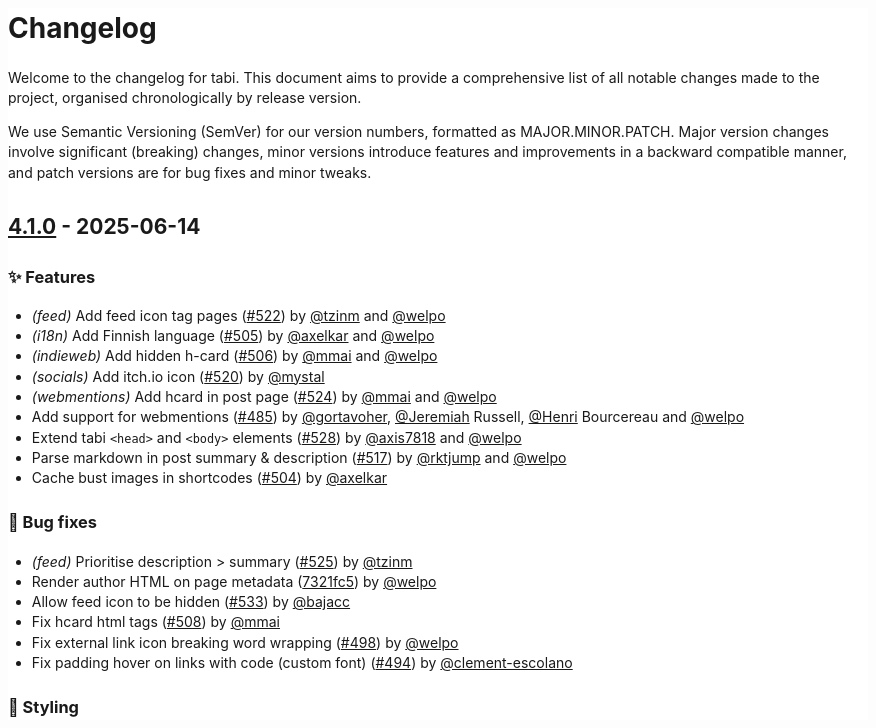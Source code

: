 # Changelog

Welcome to the changelog for tabi. This document aims to provide a comprehensive list of all notable changes made to the project, organised chronologically by release version.

We use Semantic Versioning (SemVer) for our version numbers, formatted as MAJOR.MINOR.PATCH. Major version changes involve significant (breaking) changes, minor versions introduce features and improvements in a backward compatible manner, and patch versions are for bug fixes and minor tweaks.

## [4.1.0](https://github.com/welpo/tabi/compare/v4.0.0..v4.1.0) - 2025-06-14

### ✨ Features

- *(feed)* Add feed icon tag pages ([#522](https://github.com/welpo/tabi/issues/522)) by [@tzinm](https://github.com/tzinm) and [@welpo](https://github.com/welpo)
- *(i18n)* Add Finnish language ([#505](https://github.com/welpo/tabi/issues/505)) by [@axelkar](https://github.com/axelkar) and [@welpo](https://github.com/welpo)
- *(indieweb)* Add hidden h-card ([#506](https://github.com/welpo/tabi/issues/506)) by [@mmai](https://github.com/mmai) and [@welpo](https://github.com/welpo)
- *(socials)* Add itch.io icon ([#520](https://github.com/welpo/tabi/issues/520)) by [@mystal](https://github.com/mystal)
- *(webmentions)* Add hcard in post page ([#524](https://github.com/welpo/tabi/issues/524)) by [@mmai](https://github.com/mmai) and [@welpo](https://github.com/welpo)
- Add support for webmentions ([#485](https://github.com/welpo/tabi/issues/485)) by [@gortavoher](https://github.com/gortavoher), [@Jeremiah](https://github.com/Jeremiah) Russell, [@Henri](https://github.com/Henri) Bourcereau and [@welpo](https://github.com/welpo)
- Extend tabi `<head>` and `<body>` elements ([#528](https://github.com/welpo/tabi/issues/528)) by [@axis7818](https://github.com/axis7818) and [@welpo](https://github.com/welpo)
- Parse markdown in post summary & description ([#517](https://github.com/welpo/tabi/issues/517)) by [@rktjump](https://github.com/rktjump) and [@welpo](https://github.com/welpo)
- Cache bust images in shortcodes ([#504](https://github.com/welpo/tabi/issues/504)) by [@axelkar](https://github.com/axelkar)

### 🐛 Bug fixes

- *(feed)* Prioritise description > summary ([#525](https://github.com/welpo/tabi/issues/525)) by [@tzinm](https://github.com/tzinm)
- Render author HTML on page metadata ([7321fc5](https://github.com/welpo/tabi/commit/7321fc5a43fa50dc24c9fa87714612a2295b904a)) by [@welpo](https://github.com/welpo)
- Allow feed icon to be hidden ([#533](https://github.com/welpo/tabi/issues/533)) by [@bajacc](https://github.com/bajacc)
- Fix hcard html tags ([#508](https://github.com/welpo/tabi/issues/508)) by [@mmai](https://github.com/mmai)
- Fix external link icon breaking word wrapping ([#498](https://github.com/welpo/tabi/issues/498)) by [@welpo](https://github.com/welpo)
- Fix padding hover on links with code (custom font) ([#494](https://github.com/welpo/tabi/issues/494)) by [@clement-escolano](https://github.com/clement-escolano)

### 💄 Styling
